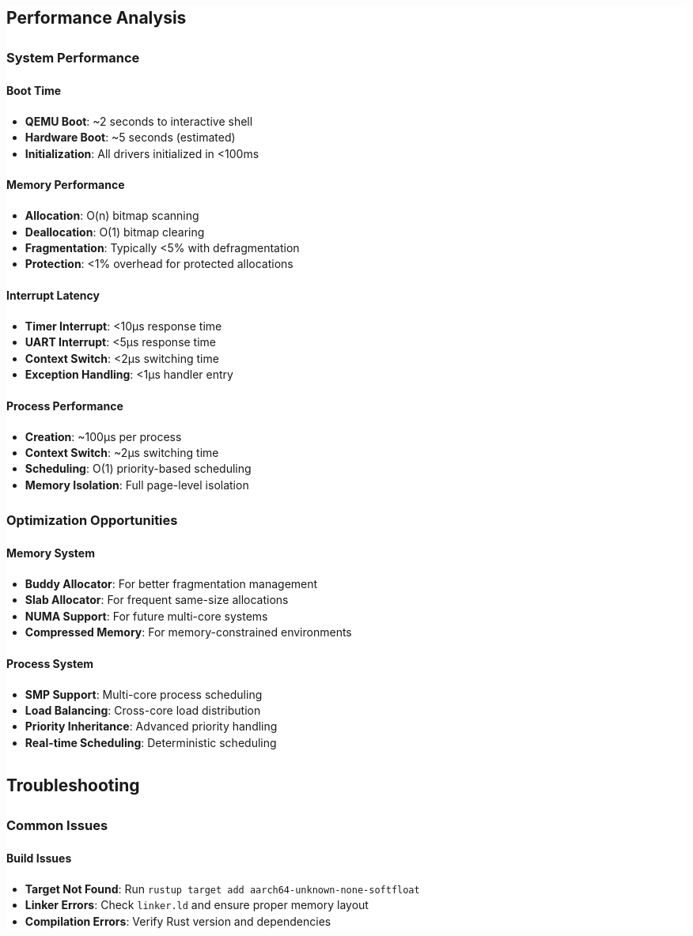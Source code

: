 ## Performance Analysis

### System Performance

#### Boot Time
- **QEMU Boot**: ~2 seconds to interactive shell
- **Hardware Boot**: ~5 seconds (estimated)
- **Initialization**: All drivers initialized in <100ms

#### Memory Performance
- **Allocation**: O(n) bitmap scanning
- **Deallocation**: O(1) bitmap clearing
- **Fragmentation**: Typically <5% with defragmentation
- **Protection**: <1% overhead for protected allocations

#### Interrupt Latency
- **Timer Interrupt**: <10μs response time
- **UART Interrupt**: <5μs response time
- **Context Switch**: <2μs switching time
- **Exception Handling**: <1μs handler entry

#### Process Performance
- **Creation**: ~100μs per process
- **Context Switch**: ~2μs switching time
- **Scheduling**: O(1) priority-based scheduling
- **Memory Isolation**: Full page-level isolation

### Optimization Opportunities

#### Memory System
- **Buddy Allocator**: For better fragmentation management
- **Slab Allocator**: For frequent same-size allocations
- **NUMA Support**: For future multi-core systems
- **Compressed Memory**: For memory-constrained environments

#### Process System
- **SMP Support**: Multi-core process scheduling
- **Load Balancing**: Cross-core load distribution
- **Priority Inheritance**: Advanced priority handling
- **Real-time Scheduling**: Deterministic scheduling

## Troubleshooting

### Common Issues

#### Build Issues
- **Target Not Found**: Run `rustup target add aarch64-unknown-none-softfloat`
- **Linker Errors**: Check `linker.ld` and ensure proper memory layout
- **Compilation Errors**: Verify Rust version and dependencies
